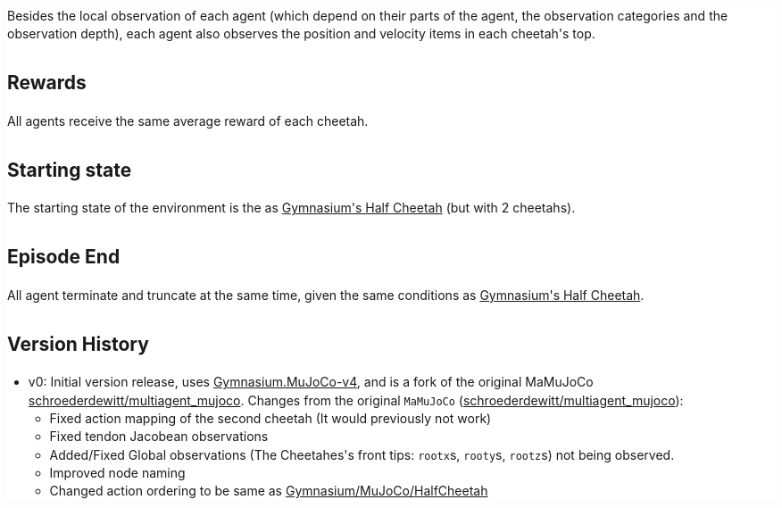 Besides the local observation of each agent (which depend on their parts of the agent, the observation categories and the observation depth), each agent also observes the position and velocity items in each cheetah's top.



## Rewards
All agents receive the same average reward of each cheetah.



## Starting state
The starting state of the environment is the as [Gymnasium's Half Cheetah](https://gymnasium.farama.org/environments/mujoco/half_cheetah/#starting-state) (but with 2 cheetahs).



## Episode End
All agent terminate and truncate at the same time, given the same conditions as [Gymnasium's Half Cheetah](https://gymnasium.farama.org/environments/mujoco/half_cheetah/#episode-end).



## Version History
- v0: Initial version release, uses [Gymnasium.MuJoCo-v4](https://gymnasium.farama.org/environments/mujoco/), and is a fork of the original MaMuJoCo [schroederdewitt/multiagent_mujoco](https://github.com/schroederdewitt/multiagent_mujoco).
Changes from the original `MaMuJoCo` ([schroederdewitt/multiagent_mujoco](https://github.com/schroederdewitt/multiagent_mujoco)):
	- Fixed action mapping of the second cheetah (It would previously not work)
	- Fixed tendon Jacobean observations
	- Added/Fixed Global observations (The Cheetahes's front tips: `rootx`s, `rooty`s, `rootz`s) not being observed.
 	- Improved node naming
	- Changed action ordering to be same as [Gymnasium/MuJoCo/HalfCheetah](https://gymnasium.farama.org/environments/mujoco/half_cheetah/#action-space)

